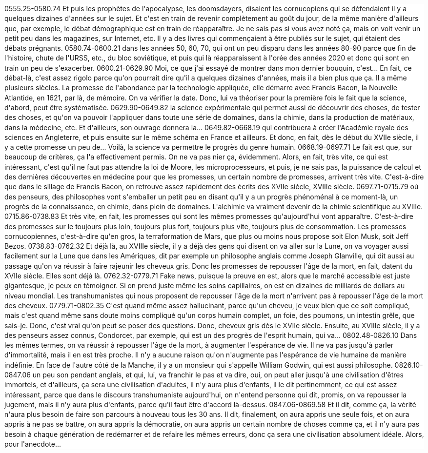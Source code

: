 0555.25-0580.74   Et puis les prophètes de l'apocalypse, les doomsdayers, disaient les cornucopiens qui se défendaient il y a quelques dizaines d'années sur le sujet. Et c'est en train de revenir complètement au goût du jour, de la même manière d'ailleurs que, par exemple, le débat démographique est en train de réapparaître. Je ne sais pas si vous avez noté ça, mais on voit venir un petit peu dans les magazines, sur Internet, etc. Il y a des livres qui commençaient à être publiés sur le sujet, qui étaient des débats prégnants.
0580.74-0600.21   dans les années 50, 60, 70, qui ont un peu disparu dans les années 80-90 parce que fin de l'histoire, chute de l'URSS, etc., du bloc soviétique, et puis qui là réapparaissent à l'orée des années 2020 et donc qui sont en train un peu de s'exacerber.
0600.21-0629.90   Moi, ce que j'ai essayé de montrer dans mon dernier bouquin, c'est... En fait, ce débat-là, c'est assez rigolo parce qu'on pourrait dire qu'il a quelques dizaines d'années, mais il a bien plus que ça. Il a même plusieurs siècles. La promesse de l'abondance par la technologie appliquée, elle démarre avec Francis Bacon, la Nouvelle Atlantide, en 1621, par là, de mémoire. On va vérifier la date. Donc, lui va théoriser pour la première fois le fait que la science, d'abord, peut être systématisée.
0629.90-0649.82   la science expérimentale qui permet aussi de découvrir des choses, de tester des choses, et qu'on va pouvoir l'appliquer dans toute une série de domaines, dans la chimie, dans la production de matériaux, dans la médecine, etc. Et d'ailleurs, son ouvrage donnera la...
0649.82-0668.19   qui contribuera à créer l'Académie royale des sciences en Angleterre, et puis ensuite sur le même schéma en France et ailleurs. Et donc, en fait, dès le début du XVIIe siècle, il y a cette promesse un peu de... Voilà, la science va permettre le progrès du genre humain.
0668.19-0697.71   Le fait est que, sur beaucoup de critères, ça l'a effectivement permis. On ne va pas nier ça, évidemment. Alors, en fait, très vite, ce qui est intéressant, c'est qu'il ne faut pas attendre la loi de Moore, les microprocesseurs, et puis, je ne sais pas, la puissance de calcul et des dernières découvertes en médecine pour que les promesses, un certain nombre de promesses, arrivent très vite. C'est-à-dire que dans le sillage de Francis Bacon, on retrouve assez rapidement des écrits des XVIIe siècle, XVIIIe siècle.
0697.71-0715.79   où des penseurs, des philosophes vont s'emballer un petit peu en disant qu'il y a un progrès phénoménal à ce moment-là, un progrès de la connaissance, en chimie, dans plein de domaines. L'alchimie va vraiment devenir de la chimie scientifique au XVIIIe.
0715.86-0738.83   Et très vite, en fait, les promesses qui sont les mêmes promesses qu'aujourd'hui vont apparaître. C'est-à-dire des promesses sur le toujours plus loin, toujours plus fort, toujours plus vite, toujours plus de consommation. Les promesses cornucopiennes, c'est-à-dire qu'en gros, la terraformation de Mars, que plus ou moins nous propose soit Elon Musk, soit Jeff Bezos.
0738.83-0762.32   Et déjà là, au XVIIIe siècle, il y a déjà des gens qui disent on va aller sur la Lune, on va voyager aussi facilement sur la Lune que dans les Amériques, dit par exemple un philosophe anglais comme Joseph Glanville, qui dit aussi au passage qu'on va réussir à faire rajeunir les cheveux gris. Donc les promesses de repousser l'âge de la mort, en fait, datent du XVIIe siècle. Elles sont déjà là.
0762.32-0779.71   Fake news, puisque la preuve en est, alors que le marché accessible est juste gigantesque, je peux en témoigner. Si on prend juste même les soins capillaires, on est en dizaines de milliards de dollars au niveau mondial. Les transhumanistes qui nous proposent de repousser l'âge de la mort n'arrivent pas à repousser l'âge de la mort des cheveux.
0779.71-0802.35   C'est quand même assez hallucinant, parce qu'un cheveu, je veux bien que ce soit compliqué, mais c'est quand même sans doute moins compliqué qu'un corps humain complet, un foie, des poumons, un intestin grêle, que sais-je. Donc, c'est vrai qu'on peut se poser des questions. Donc, cheveux gris dès le XVIIe siècle. Ensuite, au XVIIIe siècle, il y a des penseurs assez connus, Condorcet, par exemple, qui est un des progrès de l'esprit humain, qui va...
0802.48-0826.10   Dans les mêmes termes, on va réussir à repousser l'âge de la mort, à augmenter l'espérance de vie. Il ne va pas jusqu'à parler d'immortalité, mais il en est très proche. Il n'y a aucune raison qu'on n'augmente pas l'espérance de vie humaine de manière indéfinie. En face de l'autre côté de la Manche, il y a un monsieur qui s'appelle William Godwin, qui est aussi philosophe.
0826.10-0847.06   un peu son pendant anglais, et qui, lui, va franchir le pas et va dire, oui, on peut aller jusqu'à une civilisation d'êtres immortels, et d'ailleurs, ça sera une civilisation d'adultes, il n'y aura plus d'enfants, il le dit pertinemment, ce qui est assez intéressant, parce que dans le discours transhumaniste aujourd'hui, on n'entend personne qui dit, promis, on va repousser la jugement, mais il n'y aura plus d'enfants, parce qu'il faut être d'accord là-dessus.
0847.06-0869.58   Et il dit, comme ça, la vérité n'aura plus besoin de faire son parcours à nouveau tous les 30 ans. Il dit, finalement, on aura appris une seule fois, et on aura appris à ne pas se battre, on aura appris la démocratie, on aura appris un certain nombre de choses comme ça, et il n'y aura pas besoin à chaque génération de redémarrer et de refaire les mêmes erreurs, donc ça sera une civilisation absolument idéale. Alors, pour l'anecdote...